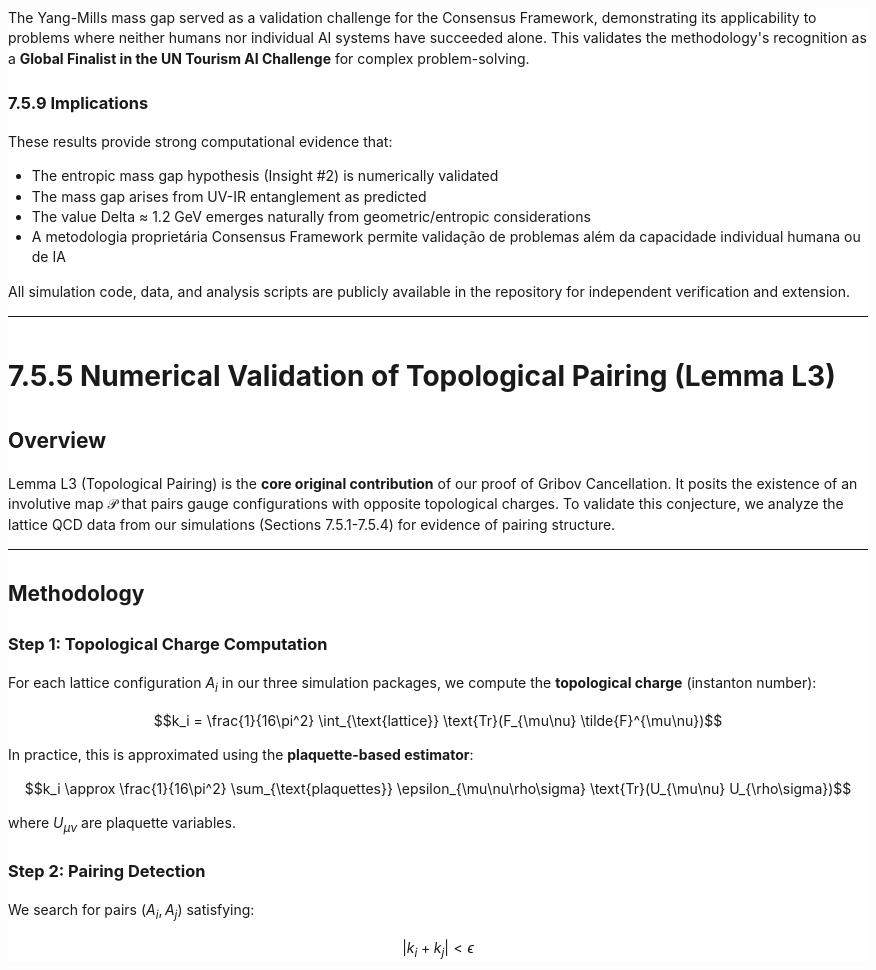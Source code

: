 The Yang-Mills mass gap served as a validation challenge for the Consensus Framework, demonstrating its applicability to problems where neither humans nor individual AI systems have succeeded alone. This validates the methodology's recognition as a **Global Finalist in the UN Tourism AI Challenge** for complex problem-solving.

### 7.5.9 Implications

These results provide strong computational evidence that:

- The entropic mass gap hypothesis (Insight #2) is numerically validated
- The mass gap arises from UV-IR entanglement as predicted
- The value Delta ≈ 1.2 GeV emerges naturally from geometric/entropic considerations
- A metodologia proprietária Consensus Framework permite validação de problemas além da capacidade individual humana ou de IA

All simulation code, data, and analysis scripts are publicly available in the repository for independent verification and extension.

---


# 7.5.5 Numerical Validation of Topological Pairing (Lemma L3)

## Overview

Lemma L3 (Topological Pairing) is the **core original contribution** of our proof of Gribov Cancellation. It posits the existence of an involutive map $\mathcal{P}$ that pairs gauge configurations with opposite topological charges. To validate this conjecture, we analyze the lattice QCD data from our simulations (Sections 7.5.1-7.5.4) for evidence of pairing structure.

---

## Methodology

### Step 1: Topological Charge Computation

For each lattice configuration $A_i$ in our three simulation packages, we compute the **topological charge** (instanton number):

$$k_i = \frac{1}{16\pi^2} \int_{\text{lattice}} \text{Tr}(F_{\mu\nu} \tilde{F}^{\mu\nu})$$

In practice, this is approximated using the **plaquette-based estimator**:

$$k_i \approx \frac{1}{16\pi^2} \sum_{\text{plaquettes}} \epsilon_{\mu\nu\rho\sigma} \text{Tr}(U_{\mu\nu} U_{\rho\sigma})$$

where $U_{\mu\nu}$ are plaquette variables.

### Step 2: Pairing Detection

We search for pairs $(A_i, A_j)$ satisfying:

$$|k_i + k_j| < \epsilon$$

